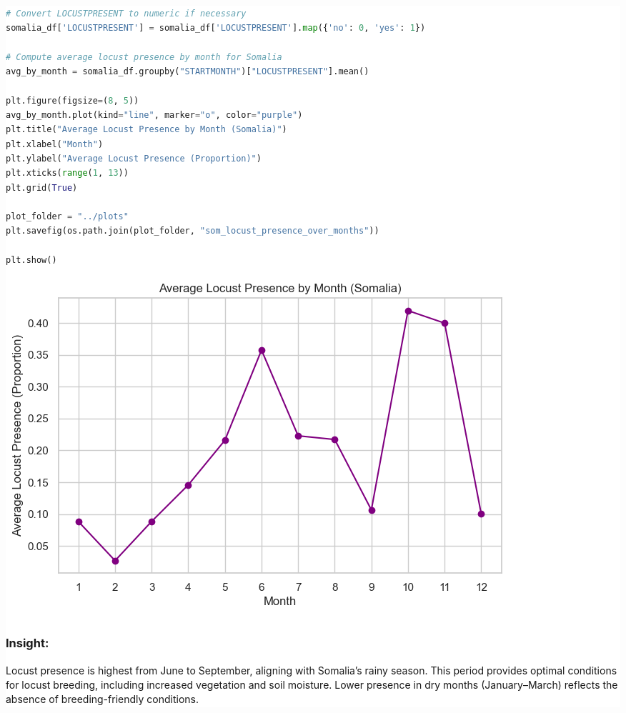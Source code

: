 
```python
# Convert LOCUSTPRESENT to numeric if necessary
somalia_df['LOCUSTPRESENT'] = somalia_df['LOCUSTPRESENT'].map({'no': 0, 'yes': 1})

# Compute average locust presence by month for Somalia
avg_by_month = somalia_df.groupby("STARTMONTH")["LOCUSTPRESENT"].mean()

plt.figure(figsize=(8, 5))
avg_by_month.plot(kind="line", marker="o", color="purple")
plt.title("Average Locust Presence by Month (Somalia)")
plt.xlabel("Month")
plt.ylabel("Average Locust Presence (Proportion)")
plt.xticks(range(1, 13))
plt.grid(True)

plot_folder = "../plots"
plt.savefig(os.path.join(plot_folder, "som_locust_presence_over_months"))

plt.show()

```


    
![png](EDA_files/EDA_41_0.png)
    


### Insight:
Locust presence is highest from June to September, aligning with Somalia’s rainy season. This period provides optimal conditions for locust breeding, including increased vegetation and soil moisture. Lower presence in dry months (January–March) reflects the absence of breeding-friendly conditions.
